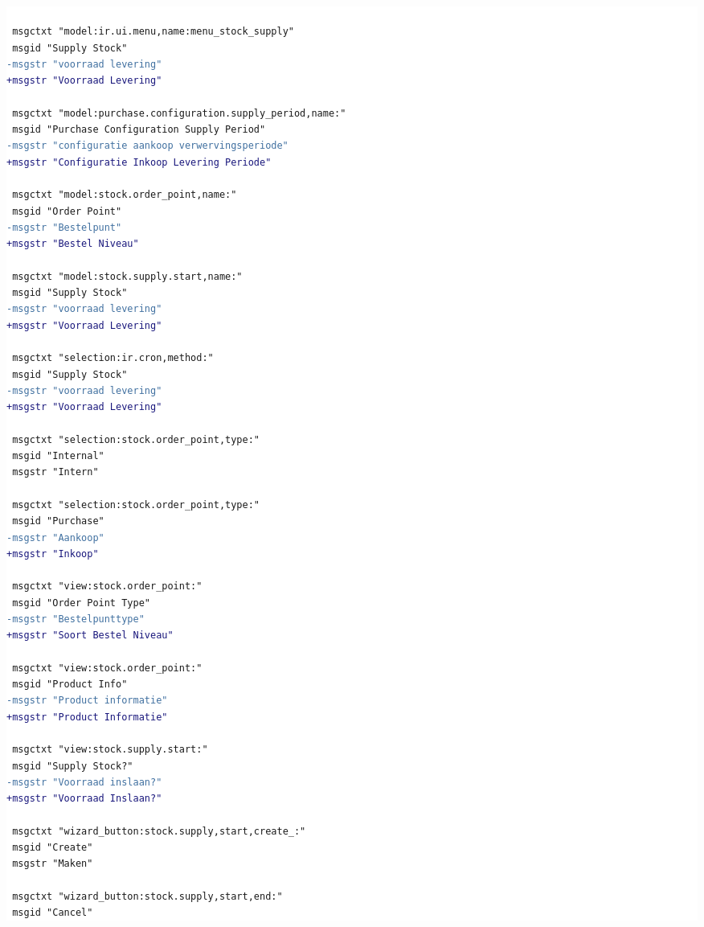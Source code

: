 ```diff
 
 msgctxt "model:ir.ui.menu,name:menu_stock_supply"
 msgid "Supply Stock"
-msgstr "voorraad levering"
+msgstr "Voorraad Levering"
 
 msgctxt "model:purchase.configuration.supply_period,name:"
 msgid "Purchase Configuration Supply Period"
-msgstr "configuratie aankoop verwervingsperiode"
+msgstr "Configuratie Inkoop Levering Periode"
 
 msgctxt "model:stock.order_point,name:"
 msgid "Order Point"
-msgstr "Bestelpunt"
+msgstr "Bestel Niveau"
 
 msgctxt "model:stock.supply.start,name:"
 msgid "Supply Stock"
-msgstr "voorraad levering"
+msgstr "Voorraad Levering"
 
 msgctxt "selection:ir.cron,method:"
 msgid "Supply Stock"
-msgstr "voorraad levering"
+msgstr "Voorraad Levering"
 
 msgctxt "selection:stock.order_point,type:"
 msgid "Internal"
 msgstr "Intern"
 
 msgctxt "selection:stock.order_point,type:"
 msgid "Purchase"
-msgstr "Aankoop"
+msgstr "Inkoop"
 
 msgctxt "view:stock.order_point:"
 msgid "Order Point Type"
-msgstr "Bestelpunttype"
+msgstr "Soort Bestel Niveau"
 
 msgctxt "view:stock.order_point:"
 msgid "Product Info"
-msgstr "Product informatie"
+msgstr "Product Informatie"
 
 msgctxt "view:stock.supply.start:"
 msgid "Supply Stock?"
-msgstr "Voorraad inslaan?"
+msgstr "Voorraad Inslaan?"
 
 msgctxt "wizard_button:stock.supply,start,create_:"
 msgid "Create"
 msgstr "Maken"
 
 msgctxt "wizard_button:stock.supply,start,end:"
 msgid "Cancel"
```
